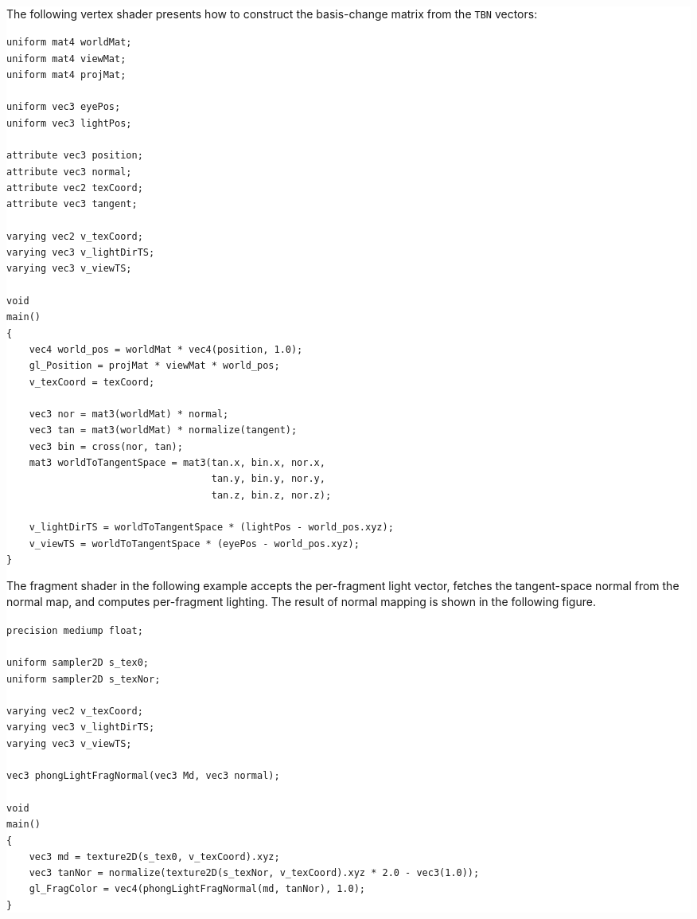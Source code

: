 The following vertex shader presents how to construct the basis-change matrix from the `TBN` vectors:

```
uniform mat4 worldMat;
uniform mat4 viewMat;
uniform mat4 projMat;

uniform vec3 eyePos;
uniform vec3 lightPos;

attribute vec3 position;
attribute vec3 normal;
attribute vec2 texCoord;
attribute vec3 tangent;

varying vec2 v_texCoord;
varying vec3 v_lightDirTS;
varying vec3 v_viewTS;

void
main()
{
    vec4 world_pos = worldMat * vec4(position, 1.0);
    gl_Position = projMat * viewMat * world_pos;
    v_texCoord = texCoord;

    vec3 nor = mat3(worldMat) * normal;
    vec3 tan = mat3(worldMat) * normalize(tangent);
    vec3 bin = cross(nor, tan);
    mat3 worldToTangentSpace = mat3(tan.x, bin.x, nor.x,
                                    tan.y, bin.y, nor.y,
                                    tan.z, bin.z, nor.z);

    v_lightDirTS = worldToTangentSpace * (lightPos - world_pos.xyz);
    v_viewTS = worldToTangentSpace * (eyePos - world_pos.xyz);
}
```

The fragment shader in the following example accepts the per-fragment light vector, fetches the tangent-space normal from the normal map, and computes per-fragment lighting. The result of normal mapping is shown in the following figure.

```
precision mediump float;

uniform sampler2D s_tex0;
uniform sampler2D s_texNor;

varying vec2 v_texCoord;
varying vec3 v_lightDirTS;
varying vec3 v_viewTS;

vec3 phongLightFragNormal(vec3 Md, vec3 normal);

void
main()
{
    vec3 md = texture2D(s_tex0, v_texCoord).xyz;
    vec3 tanNor = normalize(texture2D(s_texNor, v_texCoord).xyz * 2.0 - vec3(1.0));
    gl_FragColor = vec4(phongLightFragNormal(md, tanNor), 1.0);
}
```
